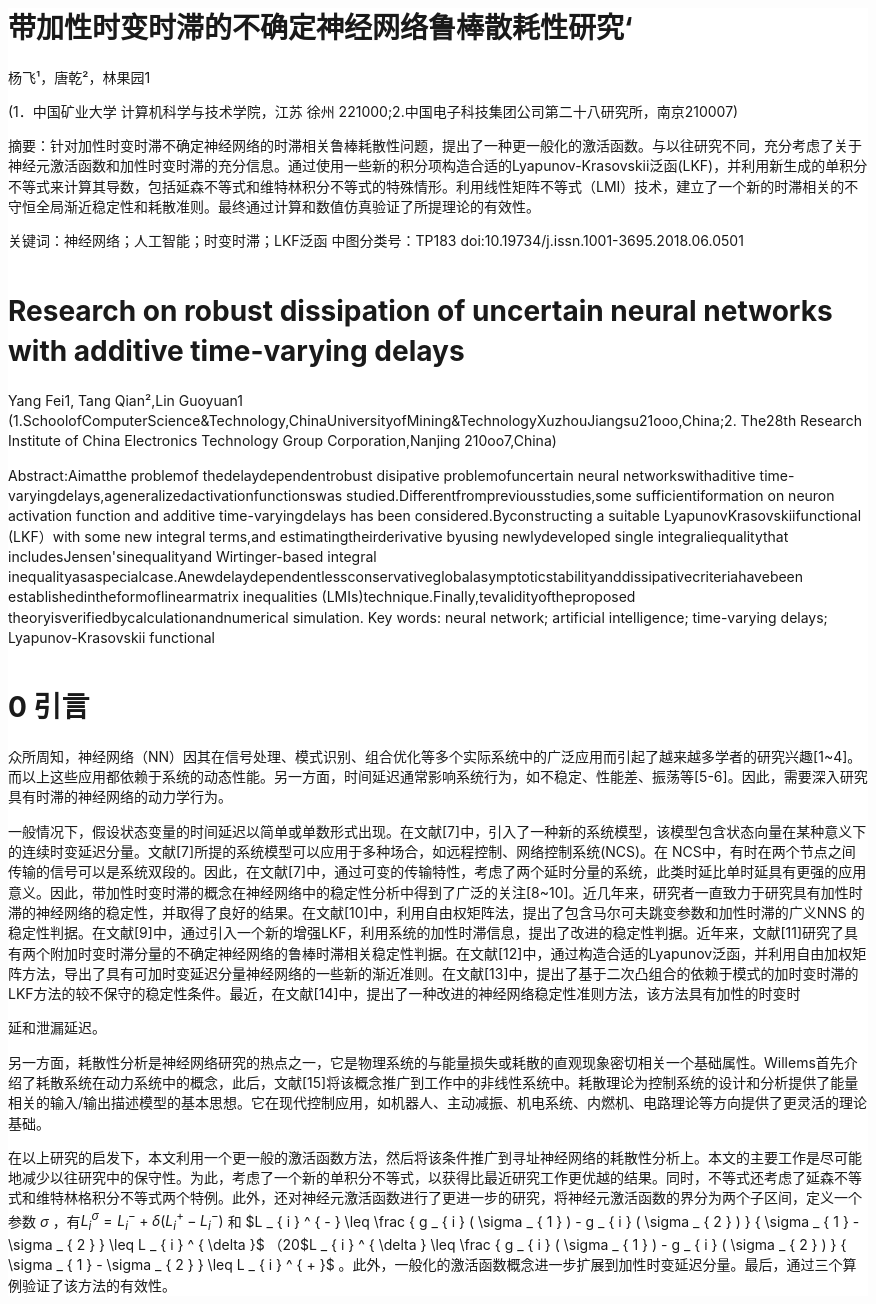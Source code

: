 # 带加性时变时滞的不确定神经网络鲁棒散耗性研究‘

杨飞¹，唐乾²，林果园1

(1．中国矿业大学 计算机科学与技术学院，江苏 徐州 221000;2.中国电子科技集团公司第二十八研究所，南京210007)

摘要：针对加性时变时滞不确定神经网络的时滞相关鲁棒耗散性问题，提出了一种更一般化的激活函数。与以往研究不同，充分考虑了关于神经元激活函数和加性时变时滞的充分信息。通过使用一些新的积分项构造合适的Lyapunov-Krasovskii泛函(LKF)，并利用新生成的单积分不等式来计算其导数，包括延森不等式和维特林积分不等式的特殊情形。利用线性矩阵不等式（LMI）技术，建立了一个新的时滞相关的不守恒全局渐近稳定性和耗散准则。最终通过计算和数值仿真验证了所提理论的有效性。

关键词：神经网络；人工智能；时变时滞；LKF泛函 中图分类号：TP183 doi:10.19734/j.issn.1001-3695.2018.06.0501

# Research on robust dissipation of uncertain neural networks with additive time-varying delays

Yang Fei1, Tang Qian²,Lin Guoyuan1 (1.SchoolofComputerScience&Technology,ChinaUniversityofMining&TechnologyXuzhouJiangsu21ooo,China;2. The28th Research Institute of China Electronics Technology Group Corporation,Nanjing 210oo7,China)

Abstract:Aimatthe problemof thedelaydependentrobust disipative problemofuncertain neural networkswithaditive time-varyingdelays,ageneralizedactivationfunctionswas studied.Differentfrompreviousstudies,some sufficientiformation on neuron activation function and additive time-varyingdelays has been considered.Byconstructing a suitable LyapunovKrasovskiifunctional (LKF）with some new integral terms,and estimatingtheirderivative byusing newlydeveloped single integraliequalitythat includesJensen'sinequalityand Wirtinger-based integral inequalityasaspecialcase.Anewdelaydependentlessconservativeglobalasymptoticstabilityanddissipativecriteriahavebeen establishedintheformoflinearmatrix inequalities (LMIs)technique.Finally,tevalidityoftheproposed theoryisverifiedbycalculationandnumerical simulation. Key words: neural network; artificial intelligence; time-varying delays; Lyapunov-Krasovskii functional

# 0 引言

众所周知，神经网络（NN）因其在信号处理、模式识别、组合优化等多个实际系统中的广泛应用而引起了越来越多学者的研究兴趣[1\~4]。而以上这些应用都依赖于系统的动态性能。另一方面，时间延迟通常影响系统行为，如不稳定、性能差、振荡等[5-6]。因此，需要深入研究具有时滞的神经网络的动力学行为。

一般情况下，假设状态变量的时间延迟以简单或单数形式出现。在文献[7]中，引入了一种新的系统模型，该模型包含状态向量在某种意义下的连续时变延迟分量。文献[7]所提的系统模型可以应用于多种场合，如远程控制、网络控制系统(NCS)。在 NCS中，有时在两个节点之间传输的信号可以是系统双段的。因此，在文献[7]中，通过可变的传输特性，考虑了两个延时分量的系统，此类时延比单时延具有更强的应用意义。因此，带加性时变时滞的概念在神经网络中的稳定性分析中得到了广泛的关注[8\~10]。近几年来，研究者一直致力于研究具有加性时滞的神经网络的稳定性，并取得了良好的结果。在文献[10]中，利用自由权矩阵法，提出了包含马尔可夫跳变参数和加性时滞的广义NNS 的稳定性判据。在文献[9]中，通过引入一个新的增强LKF，利用系统的加性时滞信息，提出了改进的稳定性判据。近年来，文献[11]研究了具有两个附加时变时滞分量的不确定神经网络的鲁棒时滞相关稳定性判据。在文献[12]中，通过构造合适的Lyapunov泛函，并利用自由加权矩阵方法，导出了具有可加时变延迟分量神经网络的一些新的渐近准则。在文献[13]中，提出了基于二次凸组合的依赖于模式的加时变时滞的LKF方法的较不保守的稳定性条件。最近，在文献[14]中，提出了一种改进的神经网络稳定性准则方法，该方法具有加性的时变时

延和泄漏延迟。

另一方面，耗散性分析是神经网络研究的热点之一，它是物理系统的与能量损失或耗散的直观现象密切相关一个基础属性。Willems首先介绍了耗散系统在动力系统中的概念，此后，文献[15]将该概念推广到工作中的非线性系统中。耗散理论为控制系统的设计和分析提供了能量相关的输入/输出描述模型的基本思想。它在现代控制应用，如机器人、主动减振、机电系统、内燃机、电路理论等方向提供了更灵活的理论基础。

在以上研究的启发下，本文利用一个更一般的激活函数方法，然后将该条件推广到寻址神经网络的耗散性分析上。本文的主要工作是尽可能地减少以往研究中的保守性。为此，考虑了一个新的单积分不等式，以获得比最近研究工作更优越的结果。同时，不等式还考虑了延森不等式和维特林格积分不等式两个特例。此外，还对神经元激活函数进行了更进一步的研究，将神经元激活函数的界分为两个子区间，定义一个参数 $\sigma$ ，有$L _ { i } ^ { \sigma } = L _ { i } ^ { - } + \delta ( L _ { i } ^ { + } - L _ { i } ^ { - } )$ 和 $L _ { i } ^ { - } \leq \frac { g _ { i } ( \sigma _ { 1 } ) - g _ { i } ( \sigma _ { 2 } ) } { \sigma _ { 1 } - \sigma _ { 2 } } \leq L _ { i } ^ { \delta }$ （20$L _ { i } ^ { \delta } \leq \frac { g _ { i } ( \sigma _ { 1 } ) - g _ { i } ( \sigma _ { 2 } ) } { \sigma _ { 1 } - \sigma _ { 2 } } \leq L _ { i } ^ { + }$ 。此外，一般化的激活函数概念进一步扩展到加性时变延迟分量。最后，通过三个算例验证了该方法的有效性。
